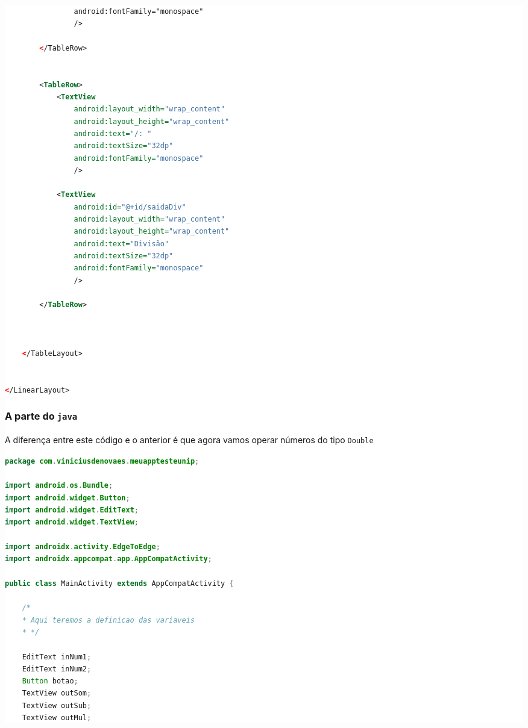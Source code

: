 ```xml
                android:fontFamily="monospace"
                />

        </TableRow>


        <TableRow>
            <TextView
                android:layout_width="wrap_content"
                android:layout_height="wrap_content"
                android:text="/: "
                android:textSize="32dp"
                android:fontFamily="monospace"
                />

            <TextView
                android:id="@+id/saidaDiv"
                android:layout_width="wrap_content"
                android:layout_height="wrap_content"
                android:text="Divisão"
                android:textSize="32dp"
                android:fontFamily="monospace"
                />

        </TableRow>



    </TableLayout>


</LinearLayout>

```




### A parte do `java`

A diferença entre este código e o anterior é que agora vamos operar números do tipo `Double`

```java
package com.viniciusdenovaes.meuapptesteunip;

import android.os.Bundle;
import android.widget.Button;
import android.widget.EditText;
import android.widget.TextView;

import androidx.activity.EdgeToEdge;
import androidx.appcompat.app.AppCompatActivity;

public class MainActivity extends AppCompatActivity {

    /*
    * Aqui teremos a definicao das variaveis
    * */

    EditText inNum1;
    EditText inNum2;
    Button botao;
    TextView outSom;
    TextView outSub;
    TextView outMul;
```